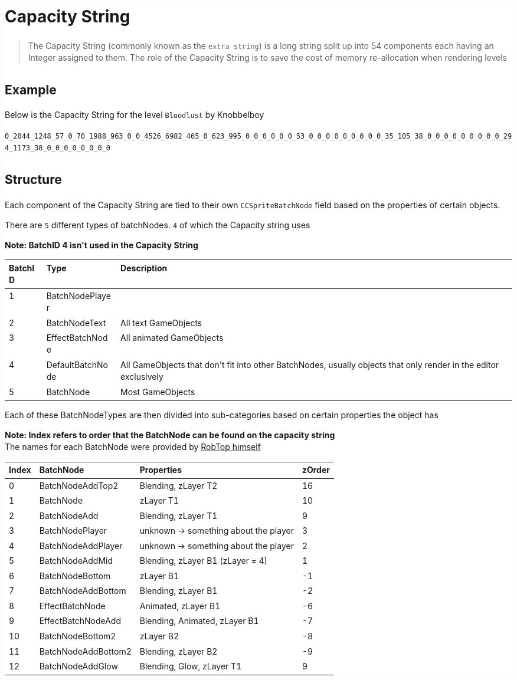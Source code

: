 # Capacity String

> The Capacity String (commonly known as the `extra string`) is a long string split up into 54 components each having an Integer assigned to them. The role of the Capacity String is to save the cost of memory re-allocation when rendering levels

## Example

Below is the Capacity String for the level `Bloodlust` by Knobbelboy

    0_2044_1248_57_0_70_1988_963_0_0_4526_6982_465_0_623_995_0_0_0_0_0_0_53_0_0_0_0_0_0_0_0_0_35_105_38_0_0_0_0_0_0_0_0_0_294_1173_38_0_0_0_0_0_0_0_0  

## Structure

Each component of the Capacity String are tied to their own `CCSpriteBatchNode` field based on the properties of certain objects.

There are `5` different types of batchNodes. `4` of which the Capacity string uses

**Note: BatchID 4 isn't used in the Capacity String**

| BatchID | Type | Description |
|:--------|:-----|:------------|
| 1 | BatchNodePlayer | |
| 2 | BatchNodeText | All text GameObjects |
| 3 | EffectBatchNode | All animated GameObjects |
| 4 | DefaultBatchNode | All GameObjects that don't fit into other BatchNodes, usually objects that only render in the editor exclusively |
| 5 | BatchNode | Most GameObjects |

Each of these BatchNodeTypes are then divided into sub-categories based on certain properties the object has

**Note: Index refers to order that the BatchNode can be found on the capacity string**  
The names for each BatchNode were provided by [RobTop himself](https://twitter.com/RobTopGames/status/1415783982621413376?s=20)

| Index | BatchNode | Properties | zOrder |
|:------|:----------|:-----------|:-------|
| 0 | BatchNodeAddTop2 | Blending, zLayer T2 | 16 |
| 1 | BatchNode | zLayer T1 | 10 |
| 2 | BatchNodeAdd | Blending, zLayer T1 | 9 |
| 3 | BatchNodePlayer | unknown -> something about the player | 3 |
| 4 | BatchNodeAddPlayer | unknown -> something about the player | 2 |
| 5 | BatchNodeAddMid | Blending, zLayer B1 (zLayer = 4)| 1 |
| 6 | BatchNodeBottom | zLayer B1 | -1 |
| 7 | BatchNodeAddBottom | Blending, zLayer B1 | -2 |
| 8 | EffectBatchNode | Animated, zLayer B1 | -6 |
| 9 | EffectBatchNodeAdd | Blending, Animated, zLayer B1 | -7 |
| 10 | BatchNodeBottom2 | zLayer B2 | -8 |
| 11 | BatchNodeAddBottom2 | Blending, zLayer B2 | -9 |
| 12 | BatchNodeAddGlow | Blending, Glow, zLayer T1 | 9 |